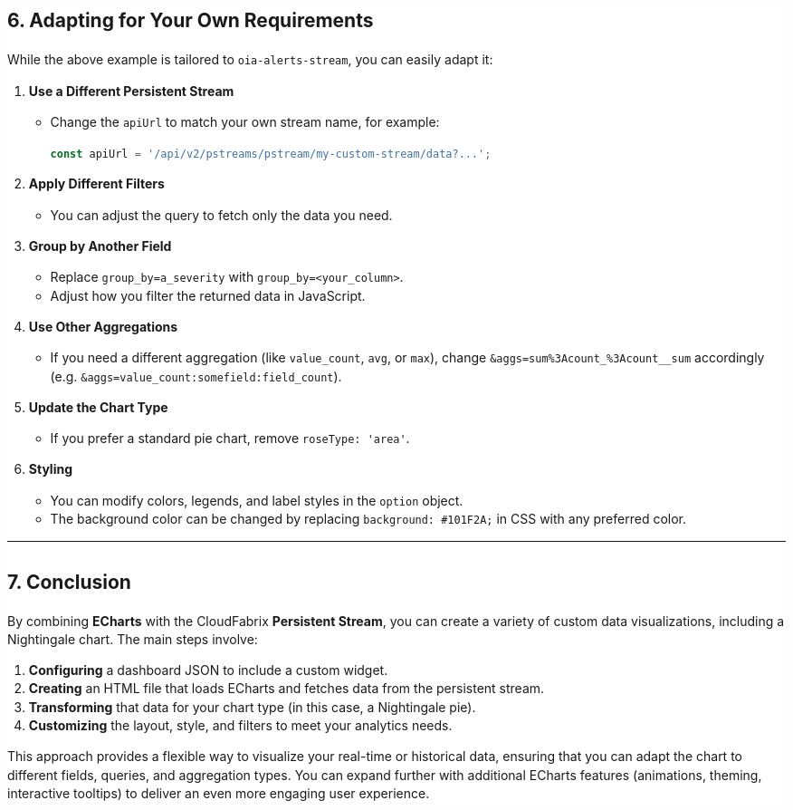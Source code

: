 
## 6. Adapting for Your Own Requirements

While the above example is tailored to `oia-alerts-stream`, you can easily adapt it:

1. **Use a Different Persistent Stream**  
   - Change the `apiUrl` to match your own stream name, for example:
     ```js
     const apiUrl = '/api/v2/pstreams/pstream/my-custom-stream/data?...';
     ```

2. **Apply Different Filters**  
   - You can adjust the query to fetch only the data you need.

3. **Group by Another Field**  
   - Replace `group_by=a_severity` with `group_by=<your_column>`.  
   - Adjust how you filter the returned data in JavaScript.

4. **Use Other Aggregations**  
   - If you need a different aggregation (like `value_count`, `avg`, or `max`), change `&aggs=sum%3Acount_%3Acount__sum` accordingly (e.g. `&aggs=value_count:somefield:field_count`).

5. **Update the Chart Type**  
   - If you prefer a standard pie chart, remove `roseType: 'area'`.

6. **Styling**  
   - You can modify colors, legends, and label styles in the `option` object.  
   - The background color can be changed by replacing `background: #101F2A;` in CSS with any preferred color.

---

## 7. Conclusion

By combining **ECharts** with the CloudFabrix **Persistent Stream**, you can create a variety of custom data visualizations, including a Nightingale chart. The main steps involve:

1. **Configuring** a dashboard JSON to include a custom widget.  
2. **Creating** an HTML file that loads ECharts and fetches data from the persistent stream.  
3. **Transforming** that data for your chart type (in this case, a Nightingale pie).  
4. **Customizing** the layout, style, and filters to meet your analytics needs.

This approach provides a flexible way to visualize your real-time or historical data, ensuring that you can adapt the chart to different fields, queries, and aggregation types. You can expand further with additional ECharts features (animations, theming, interactive tooltips) to deliver an even more engaging user experience.